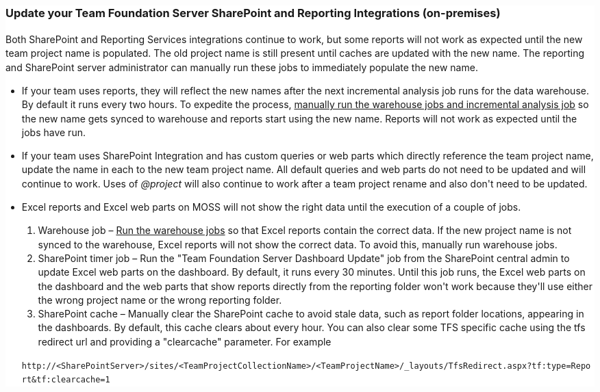 <a id="tfs-onprem"></a>
### Update your Team Foundation Server SharePoint and Reporting Integrations (on-premises)
Both SharePoint and Reporting Services integrations continue to work, but some reports will not work as expected until the new team project name is populated.
The old project name is still present until caches are updated with the new name. 
The reporting and SharePoint server administrator can manually run these jobs to immediately populate the new name. 

- If your team uses reports, they will reflect the new names after the next incremental analysis job runs for the data warehouse.
By default it runs every two hours.
To expedite the process,
[manually run the warehouse jobs and incremental analysis job](../report/admin/manually-process-data-warehouse-and-cube.md)
so the new name gets synced to warehouse and reports start using the new name.
Reports will not work as expected until the jobs have run.

- If your team uses SharePoint Integration and has custom queries or web parts which directly reference the team project name,
 update the name in each to the new team project name. All default queries and web parts do not need to be updated and will continue to work. 
 Uses of *@project* will also continue to work after a team project rename and also don't need to be updated. 

- Excel reports and Excel web parts on MOSS will not show the right data until the execution of a couple of jobs.
	1. Warehouse job – [Run the warehouse jobs](../report/admin/manually-process-data-warehouse-and-cube.md)
	so that Excel reports contain the correct data.
	If the new project name is not synced to the warehouse,
	Excel reports will not show the correct data.
	To avoid this, manually run warehouse jobs.
	2. SharePoint timer job – Run the "Team Foundation Server Dashboard Update" job
	from the SharePoint central admin to update Excel web parts on the dashboard. 
	By default, it runs every 30 minutes.
	Until this job runs, the Excel web parts on the dashboard
	and the web parts that show reports directly from the reporting folder
	won't work because they'll use either the wrong project name or the wrong reporting folder. 
	3. SharePoint cache – Manually clear the SharePoint cache to avoid stale data,
	such as report folder locations, appearing in the dashboards.
	By default, this cache clears about every hour.
	You can also clear some TFS specific cache using the tfs redirect url
	and providing a "clearcache" parameter. For example

	```http://<SharePointServer>/sites/<TeamProjectCollectionName>/<TeamProjectName>/_layouts/TfsRedirect.aspx?tf:type=Report&tf:clearcache=1```

